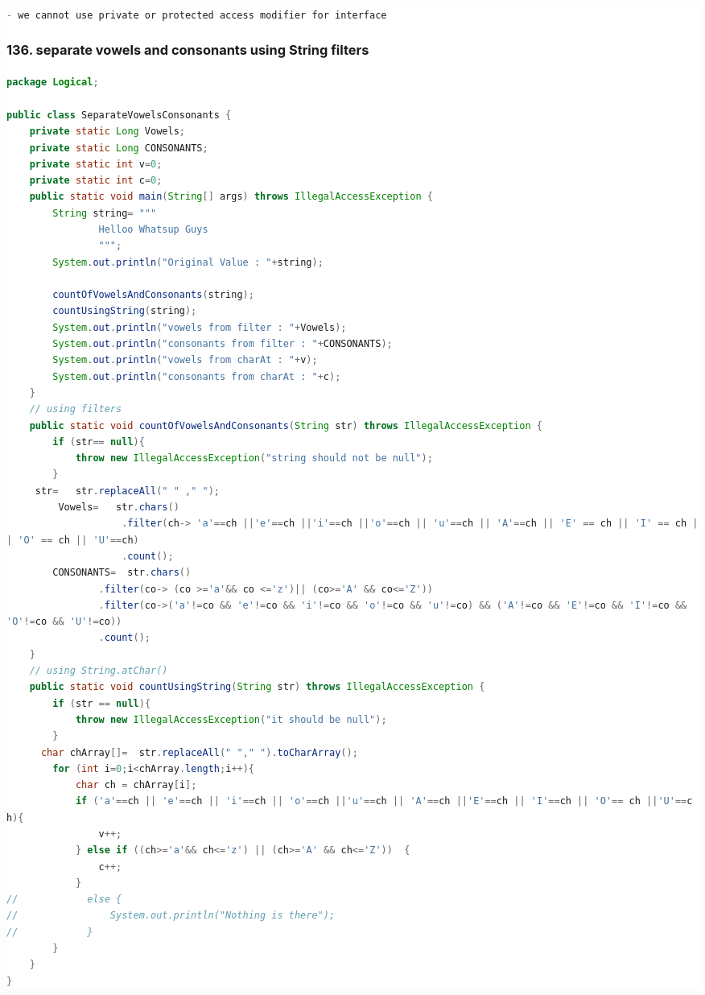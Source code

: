 ```md
- we cannot use private or protected access modifier for interface
```
### 136. separate vowels and consonants using String filters
```java
package Logical;

public class SeparateVowelsConsonants {
    private static Long Vowels;
    private static Long CONSONANTS;
    private static int v=0;
    private static int c=0;
    public static void main(String[] args) throws IllegalAccessException {
        String string= """
                Helloo Whatsup Guys
                """;
        System.out.println("Original Value : "+string);

        countOfVowelsAndConsonants(string);
        countUsingString(string);
        System.out.println("vowels from filter : "+Vowels);
        System.out.println("consonants from filter : "+CONSONANTS);
        System.out.println("vowels from charAt : "+v);
        System.out.println("consonants from charAt : "+c);
    }
    // using filters
    public static void countOfVowelsAndConsonants(String str) throws IllegalAccessException {
        if (str== null){
            throw new IllegalAccessException("string should not be null");
        }
     str=   str.replaceAll(" " ," ");
         Vowels=   str.chars()
                    .filter(ch-> 'a'==ch ||'e'==ch ||'i'==ch ||'o'==ch || 'u'==ch || 'A'==ch || 'E' == ch || 'I' == ch || 'O' == ch || 'U'==ch)
                    .count();
        CONSONANTS=  str.chars()
                .filter(co-> (co >='a'&& co <='z')|| (co>='A' && co<='Z'))
                .filter(co->('a'!=co && 'e'!=co && 'i'!=co && 'o'!=co && 'u'!=co) && ('A'!=co && 'E'!=co && 'I'!=co && 'O'!=co && 'U'!=co))
                .count();
    }
    // using String.atChar()
    public static void countUsingString(String str) throws IllegalAccessException {
        if (str == null){
            throw new IllegalAccessException("it should be null");
        }
      char chArray[]=  str.replaceAll(" "," ").toCharArray();
        for (int i=0;i<chArray.length;i++){
            char ch = chArray[i];
            if ('a'==ch || 'e'==ch || 'i'==ch || 'o'==ch ||'u'==ch || 'A'==ch ||'E'==ch || 'I'==ch || 'O'== ch ||'U'==ch){
                v++;
            } else if ((ch>='a'&& ch<='z') || (ch>='A' && ch<='Z'))  {
                c++;
            }
//            else {
//                System.out.println("Nothing is there");
//            }
        }
    }
}
```